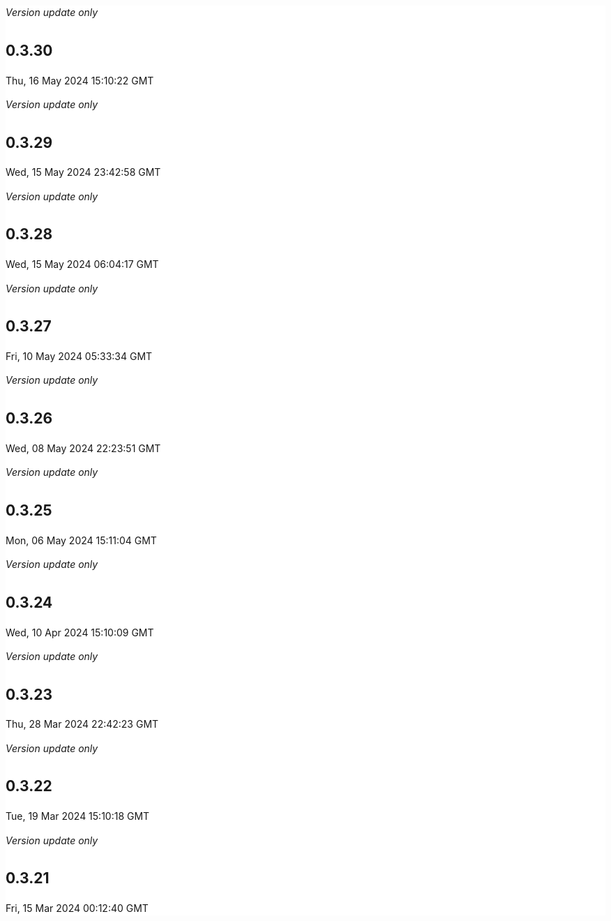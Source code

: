 _Version update only_

## 0.3.30
Thu, 16 May 2024 15:10:22 GMT

_Version update only_

## 0.3.29
Wed, 15 May 2024 23:42:58 GMT

_Version update only_

## 0.3.28
Wed, 15 May 2024 06:04:17 GMT

_Version update only_

## 0.3.27
Fri, 10 May 2024 05:33:34 GMT

_Version update only_

## 0.3.26
Wed, 08 May 2024 22:23:51 GMT

_Version update only_

## 0.3.25
Mon, 06 May 2024 15:11:04 GMT

_Version update only_

## 0.3.24
Wed, 10 Apr 2024 15:10:09 GMT

_Version update only_

## 0.3.23
Thu, 28 Mar 2024 22:42:23 GMT

_Version update only_

## 0.3.22
Tue, 19 Mar 2024 15:10:18 GMT

_Version update only_

## 0.3.21
Fri, 15 Mar 2024 00:12:40 GMT
